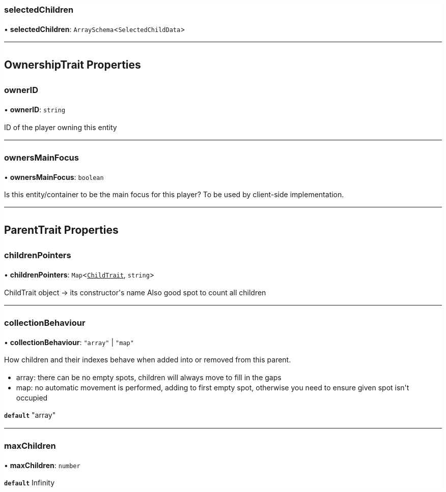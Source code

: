 ### selectedChildren

• **selectedChildren**: `ArraySchema`<`SelectedChildData`\>

___

## OwnershipTrait Properties

### ownerID

• **ownerID**: `string`

ID of the player owning this entity

___

### ownersMainFocus

• **ownersMainFocus**: `boolean`

Is this entity/container to be the main focus for this player?
To be used by client-side implementation.

___

## ParentTrait Properties

### childrenPointers

• **childrenPointers**: `Map`<[`ChildTrait`](ChildTrait.md), `string`\>

ChildTrait object -> its constructor's name
Also good spot to count all children

___

### collectionBehaviour

• **collectionBehaviour**: ``"array"`` \| ``"map"``

How children and their indexes behave when added into or removed from this parent.
- array: there can be no empty spots, children will always move to fill in the gaps
- map: no automatic movement is performed, adding to first empty spot,
  otherwise you need to ensure given spot isn't occupied

**`default`** "array"

___

### maxChildren

• **maxChildren**: `number`

**`default`** Infinity
